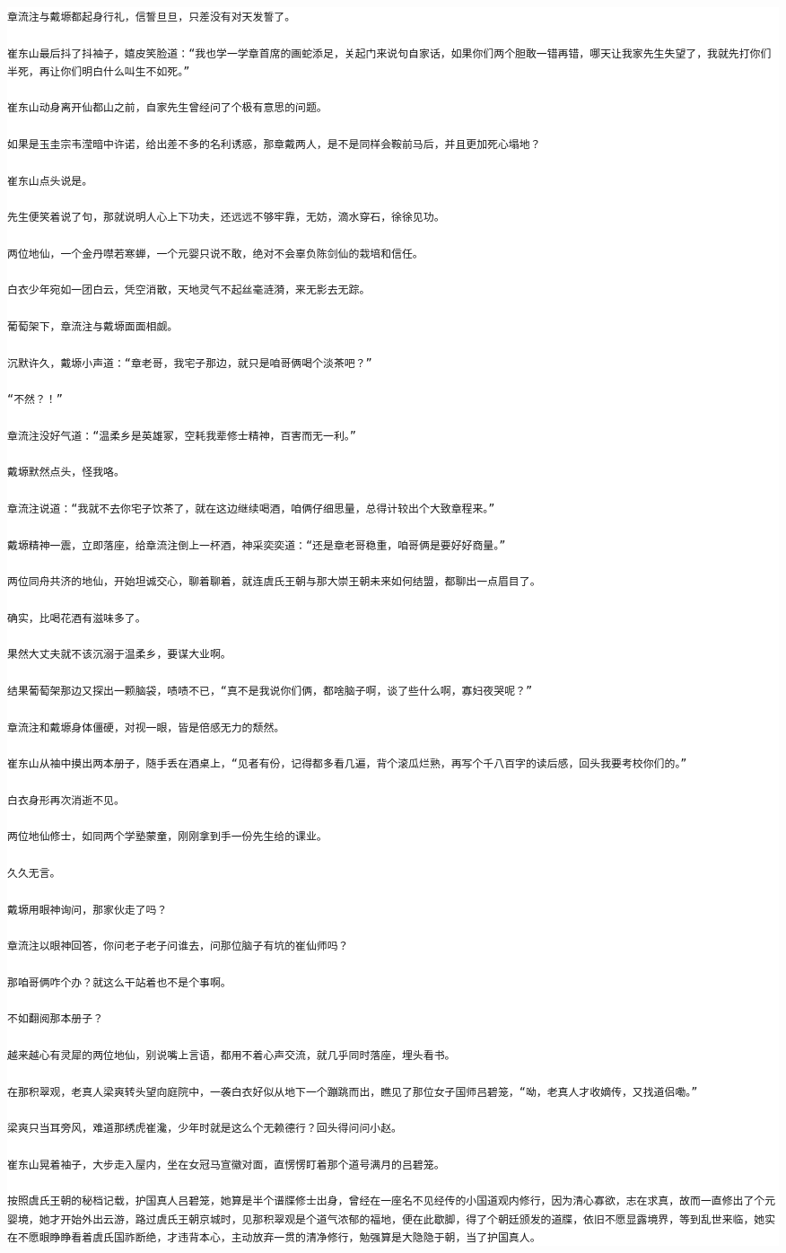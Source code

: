     章流注与戴塬都起身行礼，信誓旦旦，只差没有对天发誓了。

    崔东山最后抖了抖袖子，嬉皮笑脸道：“我也学一学章首席的画蛇添足，关起门来说句自家话，如果你们两个胆敢一错再错，哪天让我家先生失望了，我就先打你们半死，再让你们明白什么叫生不如死。”

    崔东山动身离开仙都山之前，自家先生曾经问了个极有意思的问题。

    如果是玉圭宗韦滢暗中许诺，给出差不多的名利诱惑，那章戴两人，是不是同样会鞍前马后，并且更加死心塌地？

    崔东山点头说是。

    先生便笑着说了句，那就说明人心上下功夫，还远远不够牢靠，无妨，滴水穿石，徐徐见功。

    两位地仙，一个金丹噤若寒蝉，一个元婴只说不敢，绝对不会辜负陈剑仙的栽培和信任。

    白衣少年宛如一团白云，凭空消散，天地灵气不起丝毫涟漪，来无影去无踪。

    葡萄架下，章流注与戴塬面面相觑。

    沉默许久，戴塬小声道：“章老哥，我宅子那边，就只是咱哥俩喝个淡茶吧？”

    “不然？！”

    章流注没好气道：“温柔乡是英雄冢，空耗我辈修士精神，百害而无一利。”

    戴塬默然点头，怪我咯。

    章流注说道：“我就不去你宅子饮茶了，就在这边继续喝酒，咱俩仔细思量，总得计较出个大致章程来。”

    戴塬精神一震，立即落座，给章流注倒上一杯酒，神采奕奕道：“还是章老哥稳重，咱哥俩是要好好商量。”

    两位同舟共济的地仙，开始坦诚交心，聊着聊着，就连虞氏王朝与那大崇王朝未来如何结盟，都聊出一点眉目了。

    确实，比喝花酒有滋味多了。

    果然大丈夫就不该沉溺于温柔乡，要谋大业啊。

    结果葡萄架那边又探出一颗脑袋，啧啧不已，“真不是我说你们俩，都啥脑子啊，谈了些什么啊，寡妇夜哭呢？”

    章流注和戴塬身体僵硬，对视一眼，皆是倍感无力的颓然。

    崔东山从袖中摸出两本册子，随手丢在酒桌上，“见者有份，记得都多看几遍，背个滚瓜烂熟，再写个千八百字的读后感，回头我要考校你们的。”

    白衣身形再次消逝不见。

    两位地仙修士，如同两个学塾蒙童，刚刚拿到手一份先生给的课业。

    久久无言。

    戴塬用眼神询问，那家伙走了吗？

    章流注以眼神回答，你问老子老子问谁去，问那位脑子有坑的崔仙师吗？

    那咱哥俩咋个办？就这么干站着也不是个事啊。

    不如翻阅那本册子？

    越来越心有灵犀的两位地仙，别说嘴上言语，都用不着心声交流，就几乎同时落座，埋头看书。

    在那积翠观，老真人梁爽转头望向庭院中，一袭白衣好似从地下一个蹦跳而出，瞧见了那位女子国师吕碧笼，“呦，老真人才收嫡传，又找道侣嘞。”

    梁爽只当耳旁风，难道那绣虎崔瀺，少年时就是这么个无赖德行？回头得问问小赵。

    崔东山晃着袖子，大步走入屋内，坐在女冠马宣徽对面，直愣愣盯着那个道号满月的吕碧笼。

    按照虞氏王朝的秘档记载，护国真人吕碧笼，她算是半个谱牒修士出身，曾经在一座名不见经传的小国道观内修行，因为清心寡欲，志在求真，故而一直修出了个元婴境，她才开始外出云游，路过虞氏王朝京城时，见那积翠观是个道气浓郁的福地，便在此歇脚，得了个朝廷颁发的道牒，依旧不愿显露境界，等到乱世来临，她实在不愿眼睁睁看着虞氏国祚断绝，才违背本心，主动放弃一贯的清净修行，勉强算是大隐隐于朝，当了护国真人。
